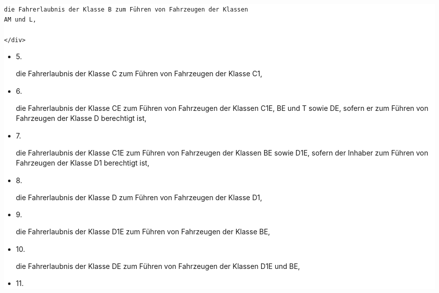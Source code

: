     die Fahrerlaubnis der Klasse B zum Führen von Fahrzeugen der Klassen
    AM und L,
    
    </div>

  - 5\.
    
    <div style="">
    
    die Fahrerlaubnis der Klasse C zum Führen von Fahrzeugen der Klasse
    C1,
    
    </div>

  - 6\.
    
    <div style="">
    
    die Fahrerlaubnis der Klasse CE zum Führen von Fahrzeugen der
    Klassen C1E, BE und T sowie DE, sofern er zum Führen von Fahrzeugen
    der Klasse D berechtigt ist,
    
    </div>

  - 7\.
    
    <div style="">
    
    die Fahrerlaubnis der Klasse C1E zum Führen von Fahrzeugen der
    Klassen BE sowie D1E, sofern der Inhaber zum Führen von Fahrzeugen
    der Klasse D1 berechtigt ist,
    
    </div>

  - 8\.
    
    <div style="">
    
    die Fahrerlaubnis der Klasse D zum Führen von Fahrzeugen der Klasse
    D1,
    
    </div>

  - 9\.
    
    <div style="">
    
    die Fahrerlaubnis der Klasse D1E zum Führen von Fahrzeugen der
    Klasse BE,
    
    </div>

  - 10\.
    
    <div style="">
    
    die Fahrerlaubnis der Klasse DE zum Führen von Fahrzeugen der
    Klassen D1E und BE,
    
    </div>

  - 11\.
    